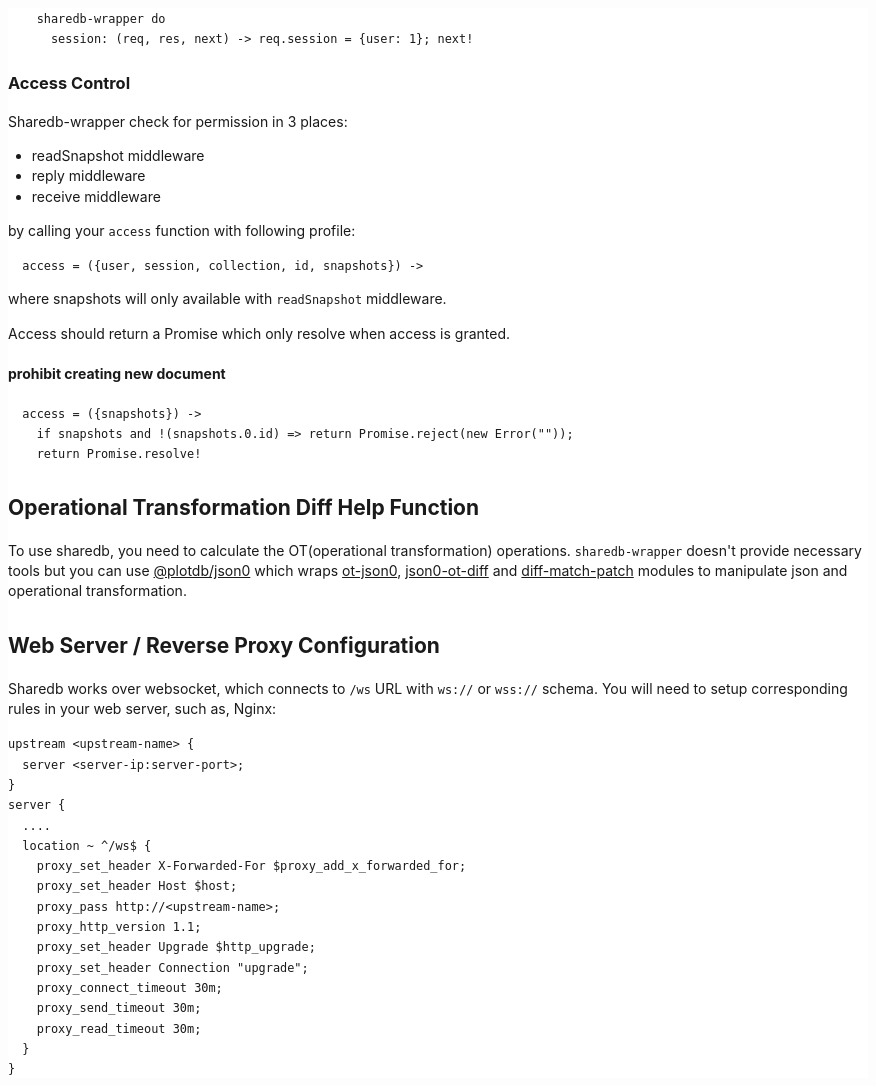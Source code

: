 ```
    sharedb-wrapper do
      session: (req, res, next) -> req.session = {user: 1}; next!
```

### Access Control

Sharedb-wrapper check for permission in 3 places:

 * readSnapshot middleware
 * reply middleware
 * receive middleware

by calling your `access` function with following profile:

```
  access = ({user, session, collection, id, snapshots}) ->
```

where snapshots will only available with `readSnapshot` middleware.

Access should return a Promise which only resolve when access is granted.


#### prohibit creating new document

```
  access = ({snapshots}) ->
    if snapshots and !(snapshots.0.id) => return Promise.reject(new Error(""));
    return Promise.resolve!
```



## Operational Transformation Diff Help Function

To use sharedb, you need to calculate the OT(operational transformation) operations. `sharedb-wrapper` doesn't provide necessary tools but you can use [@plotdb/json0](https://github.com/plotdb/json0) which wraps [ot-json0](https://github.com/ottypes/json0), [json0-ot-diff](https://github.com/kbadk/json0-ot-diff) and [diff-match-patch](https://github.com/google/diff-match-patch) modules to manipulate json and operational transformation.


## Web Server / Reverse Proxy Configuration

Sharedb works over websocket, which connects to `/ws` URL with `ws://` or `wss://` schema. You will need to setup corresponding rules in your web server, such as, Nginx:

    upstream <upstream-name> {
      server <server-ip:server-port>;
    }
    server {
      ....
      location ~ ^/ws$ {
        proxy_set_header X-Forwarded-For $proxy_add_x_forwarded_for;
        proxy_set_header Host $host;
        proxy_pass http://<upstream-name>;
        proxy_http_version 1.1;
        proxy_set_header Upgrade $http_upgrade;
        proxy_set_header Connection "upgrade";
        proxy_connect_timeout 30m;
        proxy_send_timeout 30m;
        proxy_read_timeout 30m;
      }
    }
